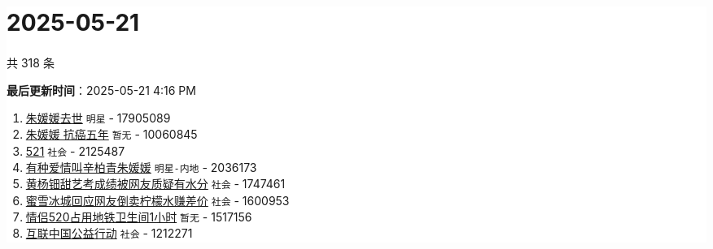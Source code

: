 # 2025-05-21

共 318 条




**最后更新时间**：2025-05-21 4:16 PM
1. [朱媛媛去世](https://m.weibo.cn/search?containerid=100103type%3D1%26t%3D10%26q%3D%23%E6%9C%B1%E5%AA%9B%E5%AA%9B%E5%8E%BB%E4%B8%96%23&stream_entry_id=31&isnewpage=1&extparam=seat%3D1%26c_type%3D31%26cate%3D5001%26lcate%3D5001%26flag%3D4%26band_rank%3D1%26stream_entry_id%3D31%26q%3D%2523%25E6%259C%25B1%25E5%25AA%259B%25E5%25AA%259B%25E5%258E%25BB%25E4%25B8%2596%2523%26dgr%3D0%26realpos%3D1%26pos%3D0%26filter_type%3Drealtimehot%26display_time%3D1747799239%26pre_seqid%3D17477992393530330625226) `明星` - 17905089
2. [朱媛媛 抗癌五年](https://m.weibo.cn/search?containerid=100103type%3D1%26t%3D10%26q%3D%E6%9C%B1%E5%AA%9B%E5%AA%9B+%E6%8A%97%E7%99%8C%E4%BA%94%E5%B9%B4&stream_entry_id=31&isnewpage=1&extparam=seat%3D1%26c_type%3D31%26cate%3D5001%26lcate%3D5001%26flag%3D4%26band_rank%3D6%26stream_entry_id%3D31%26q%3D%25E6%259C%25B1%25E5%25AA%259B%25E5%25AA%259B%2520%25E6%258A%2597%25E7%2599%258C%25E4%25BA%2594%25E5%25B9%25B4%26dgr%3D0%26realpos%3D6%26pos%3D5%26filter_type%3Drealtimehot%26display_time%3D1747799239%26pre_seqid%3D17477992393530330625226) `暂无` - 10060845
3. [521](https://m.weibo.cn/search?containerid=100103type%3D1%26t%3D10%26q%3D521&stream_entry_id=31&isnewpage=1&extparam=seat%3D1%26flag%3D1%26q%3D521%26stream_entry_id%3D31%26lcate%3D5001%26band_rank%3D9%26dgr%3D0%26filter_type%3Drealtimehot%26c_type%3D31%26pos%3D8%26realpos%3D9%26cate%3D5001%26display_time%3D1747783546%26pre_seqid%3D17477835461130310426284) `社会` - 2125487
4. [有种爱情叫辛柏青朱媛媛](https://m.weibo.cn/search?containerid=100103type%3D1%26t%3D10%26q%3D%23%E6%9C%89%E7%A7%8D%E7%88%B1%E6%83%85%E5%8F%AB%E8%BE%9B%E6%9F%8F%E9%9D%92%E6%9C%B1%E5%AA%9B%E5%AA%9B%23&stream_entry_id=31&isnewpage=1&extparam=seat%3D1%26pos%3D0%26stream_entry_id%3D31%26flag%3D1%26realpos%3D1%26filter_type%3Drealtimehot%26q%3D%2523%25E6%259C%2589%25E7%25A7%258D%25E7%2588%25B1%25E6%2583%2585%25E5%258F%25AB%25E8%25BE%259B%25E6%259F%258F%25E9%259D%2592%25E6%259C%25B1%25E5%25AA%259B%25E5%25AA%259B%2523%26c_type%3D31%26band_rank%3D1%26lcate%3D5001%26cate%3D5001%26dgr%3D0%26display_time%3D1747815387%26pre_seqid%3D17478153873350153195086) `明星-内地` - 2036173
5. [黄杨钿甜艺考成绩被网友质疑有水分](https://m.weibo.cn/search?containerid=100103type%3D1%26t%3D10%26q%3D%23%E9%BB%84%E6%9D%A8%E9%92%BF%E7%94%9C%E8%89%BA%E8%80%83%E6%88%90%E7%BB%A9%E8%A2%AB%E7%BD%91%E5%8F%8B%E8%B4%A8%E7%96%91%E6%9C%89%E6%B0%B4%E5%88%86%23&stream_entry_id=31&isnewpage=1&extparam=seat%3D1%26cate%3D5001%26realpos%3D1%26lcate%3D5001%26stream_entry_id%3D31%26band_rank%3D1%26q%3D%2523%25E9%25BB%2584%25E6%259D%25A8%25E9%2592%25BF%25E7%2594%259C%25E8%2589%25BA%25E8%2580%2583%25E6%2588%2590%25E7%25BB%25A9%25E8%25A2%25AB%25E7%25BD%2591%25E5%258F%258B%25E8%25B4%25A8%25E7%2596%2591%25E6%259C%2589%25E6%25B0%25B4%25E5%2588%2586%2523%26dgr%3D0%26filter_type%3Drealtimehot%26c_type%3D31%26pos%3D0%26flag%3D1%26display_time%3D1747758921%26pre_seqid%3D174775892147604163717132) `社会` - 1747461
6. [蜜雪冰城回应网友倒卖柠檬水赚差价](https://m.weibo.cn/search?containerid=100103type%3D1%26t%3D10%26q%3D%23%E8%9C%9C%E9%9B%AA%E5%86%B0%E5%9F%8E%E5%9B%9E%E5%BA%94%E7%BD%91%E5%8F%8B%E5%80%92%E5%8D%96%E6%9F%A0%E6%AA%AC%E6%B0%B4%E8%B5%9A%E5%B7%AE%E4%BB%B7%23&stream_entry_id=31&isnewpage=1&extparam=seat%3D1%26realpos%3D5%26pos%3D5%26cate%3D5001%26q%3D%2523%25E8%259C%259C%25E9%259B%25AA%25E5%2586%25B0%25E5%259F%258E%25E5%259B%259E%25E5%25BA%2594%25E7%25BD%2591%25E5%258F%258B%25E5%2580%2592%25E5%258D%2596%25E6%259F%25A0%25E6%25AA%25AC%25E6%25B0%25B4%25E8%25B5%259A%25E5%25B7%25AE%25E4%25BB%25B7%2523%26dgr%3D0%26stream_entry_id%3D31%26c_type%3D31%26flag%3D1%26filter_type%3Drealtimehot%26band_rank%3D5%26lcate%3D5001%26display_time%3D1747805295%26pre_seqid%3D17478052951610191177378) `社会` - 1600953
7. [情侣520占用地铁卫生间1小时](https://m.weibo.cn/search?containerid=100103type%3D1%26t%3D10%26q%3D%E6%83%85%E4%BE%A3520%E5%8D%A0%E7%94%A8%E5%9C%B0%E9%93%81%E5%8D%AB%E7%94%9F%E9%97%B41%E5%B0%8F%E6%97%B6&stream_entry_id=31&isnewpage=1&extparam=seat%3D1%26pos%3D1%26stream_entry_id%3D31%26flag%3D1%26realpos%3D2%26filter_type%3Drealtimehot%26q%3D%25E6%2583%2585%25E4%25BE%25A3520%25E5%258D%25A0%25E7%2594%25A8%25E5%259C%25B0%25E9%2593%2581%25E5%258D%25AB%25E7%2594%259F%25E9%2597%25B41%25E5%25B0%258F%25E6%2597%25B6%26c_type%3D31%26band_rank%3D2%26lcate%3D5001%26cate%3D5001%26dgr%3D0%26display_time%3D1747815387%26pre_seqid%3D17478153873350153195086) `暂无` - 1517156
8. [互联中国公益行动](https://m.weibo.cn/search?containerid=100103type%3D1%26t%3D10%26q%3D%23%E4%BA%92%E8%81%94%E4%B8%AD%E5%9B%BD%E5%85%AC%E7%9B%8A%E8%A1%8C%E5%8A%A8%23&stream_entry_id=31&isnewpage=1&extparam=seat%3D1%26pos%3D2%26realpos%3D3%26dgr%3D0%26c_type%3D31%26cate%3D5001%26stream_entry_id%3D31%26filter_type%3Drealtimehot%26lcate%3D5001%26flag%3D0%26band_rank%3D3%26q%3D%2523%25E4%25BA%2592%25E8%2581%2594%25E4%25B8%25AD%25E5%259B%25BD%25E5%2585%25AC%25E7%259B%258A%25E8%25A1%258C%25E5%258A%25A8%2523%26display_time%3D1747812436%26pre_seqid%3D17478124360070327756153) `社会` - 1212271